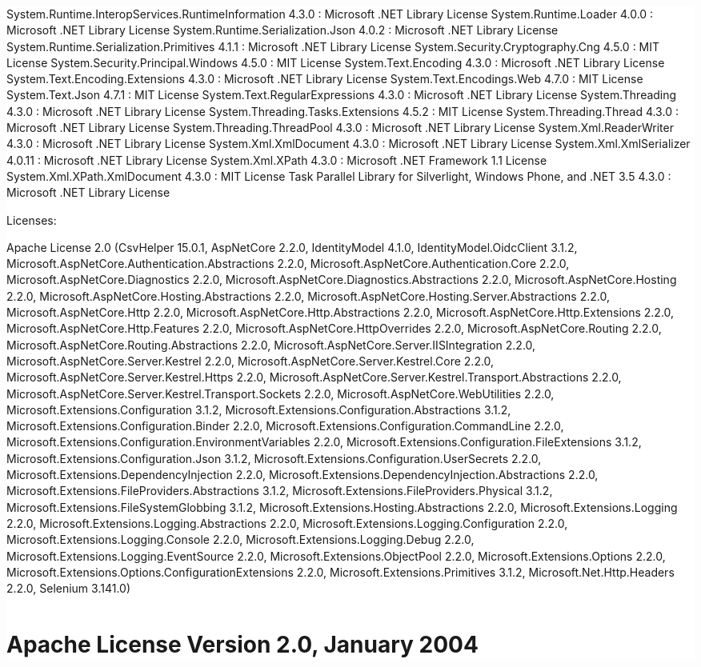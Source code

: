 System.Runtime.InteropServices.RuntimeInformation 4.3.0 : Microsoft .NET Library License
System.Runtime.Loader 4.0.0 : Microsoft .NET Library License
System.Runtime.Serialization.Json 4.0.2 : Microsoft .NET Library License
System.Runtime.Serialization.Primitives 4.1.1 : Microsoft .NET Library License
System.Security.Cryptography.Cng 4.5.0 : MIT License
System.Security.Principal.Windows 4.5.0 : MIT License
System.Text.Encoding 4.3.0 : Microsoft .NET Library License
System.Text.Encoding.Extensions 4.3.0 : Microsoft .NET Library License
System.Text.Encodings.Web 4.7.0 : MIT License
System.Text.Json 4.7.1 : MIT License
System.Text.RegularExpressions 4.3.0 : Microsoft .NET Library License
System.Threading 4.3.0 : Microsoft .NET Library License
System.Threading.Tasks.Extensions 4.5.2 : MIT License
System.Threading.Thread 4.3.0 : Microsoft .NET Library License
System.Threading.ThreadPool 4.3.0 : Microsoft .NET Library License
System.Xml.ReaderWriter 4.3.0 : Microsoft .NET Library License
System.Xml.XmlDocument 4.3.0 : Microsoft .NET Library License
System.Xml.XmlSerializer 4.0.11 : Microsoft .NET Library License
System.Xml.XPath 4.3.0 : Microsoft .NET Framework 1.1 License
System.Xml.XPath.XmlDocument 4.3.0 : MIT License
Task Parallel Library for Silverlight, Windows Phone, and .NET 3.5 4.3.0 : Microsoft .NET Library License

Licenses:

Apache License 2.0
(CsvHelper 15.0.1, AspNetCore 2.2.0, IdentityModel 4.1.0, IdentityModel.OidcClient 3.1.2, Microsoft.AspNetCore.Authentication.Abstractions 2.2.0, Microsoft.AspNetCore.Authentication.Core 2.2.0, Microsoft.AspNetCore.Diagnostics 2.2.0, Microsoft.AspNetCore.Diagnostics.Abstractions 2.2.0, Microsoft.AspNetCore.Hosting 2.2.0, Microsoft.AspNetCore.Hosting.Abstractions 2.2.0, Microsoft.AspNetCore.Hosting.Server.Abstractions 2.2.0, Microsoft.AspNetCore.Http 2.2.0, Microsoft.AspNetCore.Http.Abstractions 2.2.0, Microsoft.AspNetCore.Http.Extensions 2.2.0, Microsoft.AspNetCore.Http.Features 2.2.0, Microsoft.AspNetCore.HttpOverrides 2.2.0, Microsoft.AspNetCore.Routing 2.2.0, Microsoft.AspNetCore.Routing.Abstractions 2.2.0, Microsoft.AspNetCore.Server.IISIntegration 2.2.0, Microsoft.AspNetCore.Server.Kestrel 2.2.0, Microsoft.AspNetCore.Server.Kestrel.Core 2.2.0, Microsoft.AspNetCore.Server.Kestrel.Https 2.2.0, Microsoft.AspNetCore.Server.Kestrel.Transport.Abstractions 2.2.0, Microsoft.AspNetCore.Server.Kestrel.Transport.Sockets 2.2.0, Microsoft.AspNetCore.WebUtilities 2.2.0, Microsoft.Extensions.Configuration 3.1.2, Microsoft.Extensions.Configuration.Abstractions 3.1.2, Microsoft.Extensions.Configuration.Binder 2.2.0, Microsoft.Extensions.Configuration.CommandLine 2.2.0, Microsoft.Extensions.Configuration.EnvironmentVariables 2.2.0, Microsoft.Extensions.Configuration.FileExtensions 3.1.2, Microsoft.Extensions.Configuration.Json 3.1.2, Microsoft.Extensions.Configuration.UserSecrets 2.2.0, Microsoft.Extensions.DependencyInjection 2.2.0, Microsoft.Extensions.DependencyInjection.Abstractions 2.2.0, Microsoft.Extensions.FileProviders.Abstractions 3.1.2, Microsoft.Extensions.FileProviders.Physical 3.1.2, Microsoft.Extensions.FileSystemGlobbing 3.1.2, Microsoft.Extensions.Hosting.Abstractions 2.2.0, Microsoft.Extensions.Logging 2.2.0, Microsoft.Extensions.Logging.Abstractions 2.2.0, Microsoft.Extensions.Logging.Configuration 2.2.0, Microsoft.Extensions.Logging.Console 2.2.0, Microsoft.Extensions.Logging.Debug 2.2.0, Microsoft.Extensions.Logging.EventSource 2.2.0, Microsoft.Extensions.ObjectPool 2.2.0, Microsoft.Extensions.Options 2.2.0, Microsoft.Extensions.Options.ConfigurationExtensions 2.2.0, Microsoft.Extensions.Primitives 3.1.2, Microsoft.Net.Http.Headers 2.2.0, Selenium 3.141.0)

Apache License
Version 2.0, January 2004
=========================
